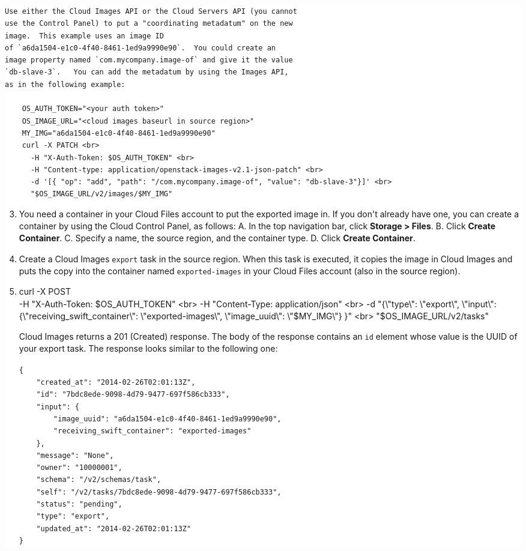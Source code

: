     Use either the Cloud Images API or the Cloud Servers API (you cannot
    use the Control Panel) to put a "coordinating metadatum" on the new
    image.  This example uses an image ID
    of `a6da1504-e1c0-4f40-8461-1ed9a9990e90`.  You could create an
    image property named `com.mycompany.image-of` and give it the value
    `db-slave-3`.   You can add the metadatum by using the Images API,
    as in the following example:

        OS_AUTH_TOKEN="<your auth token>"
        OS_IMAGE_URL="<cloud images baseurl in source region>"
        MY_IMG="a6da1504-e1c0-4f40-8461-1ed9a9990e90"
        curl -X PATCH <br>
          -H "X-Auth-Token: $OS_AUTH_TOKEN" <br>
          -H "Content-type: application/openstack-images-v2.1-json-patch" <br>
          -d '[{ "op": "add", "path": "/com.mycompany.image-of", "value": "db-slave-3"}]' <br>
          "$OS_IMAGE_URL/v2/images/$MY_IMG"

3.  You need a container in your Cloud Files account to put the exported
    image in. If you don't already have one, you can create a container
    by using the Cloud Control Panel, as follows:
    A. In the top navigation bar, click **Storage &gt; Files**.
    B. Click **Create Container**.
    C. Specify a name, the source region, and the container type.
    D. Click **Create Container**.
4.  Create a Cloud Images `export` task in the source region. When this
    task is executed, it copies the image in Cloud Images and puts the
    copy into the container named `exported-images` in your Cloud Files
    account (also in the source region).
5.  curl -X POST <br>
          -H "X-Auth-Token: $OS_AUTH_TOKEN" <br>
          -H "Content-Type: application/json" <br>
          -d "{\"type\": \"export\", \"input\": {\"receiving_swift_container\": \"exported-images\", \"image_uuid\": \"$MY_IMG\"} }" <br>
          "$OS_IMAGE_URL/v2/tasks"

    Cloud Images returns a 201 (Created) response. The body of the
    response contains an `id` element whose value is the UUID of your
    export task. The response looks similar to the following one:

        {
            "created_at": "2014-02-26T02:01:13Z",
            "id": "7bdc8ede-9098-4d79-9477-697f586cb333",
            "input": {
                "image_uuid": "a6da1504-e1c0-4f40-8461-1ed9a9990e90",
                "receiving_swift_container": "exported-images"
            },
            "message": "None",
            "owner": "10000001",
            "schema": "/v2/schemas/task",
            "self": "/v2/tasks/7bdc8ede-9098-4d79-9477-697f586cb333",
            "status": "pending",
            "type": "export",
            "updated_at": "2014-02-26T02:01:13Z"
        }
